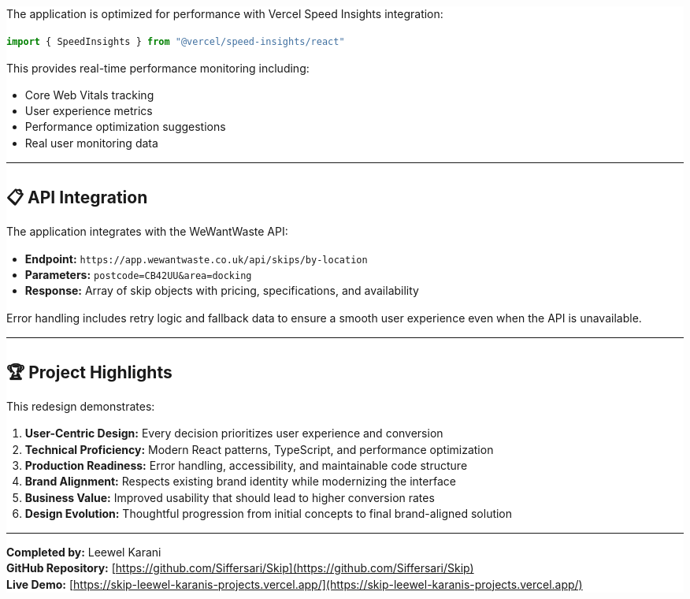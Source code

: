 The application is optimized for performance with Vercel Speed Insights integration:

```javascript
import { SpeedInsights } from "@vercel/speed-insights/react"
```

This provides real-time performance monitoring including:
- Core Web Vitals tracking
- User experience metrics
- Performance optimization suggestions
- Real user monitoring data

---

## 📋 **API Integration**

The application integrates with the WeWantWaste API:

- **Endpoint:** `https://app.wewantwaste.co.uk/api/skips/by-location`
- **Parameters:** `postcode=CB42UU&area=docking`
- **Response:** Array of skip objects with pricing, specifications, and availability

Error handling includes retry logic and fallback data to ensure a smooth user experience even when the API is unavailable.

---

## 🏆 **Project Highlights**

This redesign demonstrates:

1. **User-Centric Design:** Every decision prioritizes user experience and conversion
2. **Technical Proficiency:** Modern React patterns, TypeScript, and performance optimization
3. **Production Readiness:** Error handling, accessibility, and maintainable code structure
4. **Brand Alignment:** Respects existing brand identity while modernizing the interface
5. **Business Value:** Improved usability that should lead to higher conversion rates
6. **Design Evolution:** Thoughtful progression from initial concepts to final brand-aligned solution

---

**Completed by:** Leewel Karani  
**GitHub Repository:** [https://github.com/Siffersari/Skip](https://github.com/Siffersari/Skip)  
**Live Demo:** [https://skip-leewel-karanis-projects.vercel.app/](https://skip-leewel-karanis-projects.vercel.app/)
